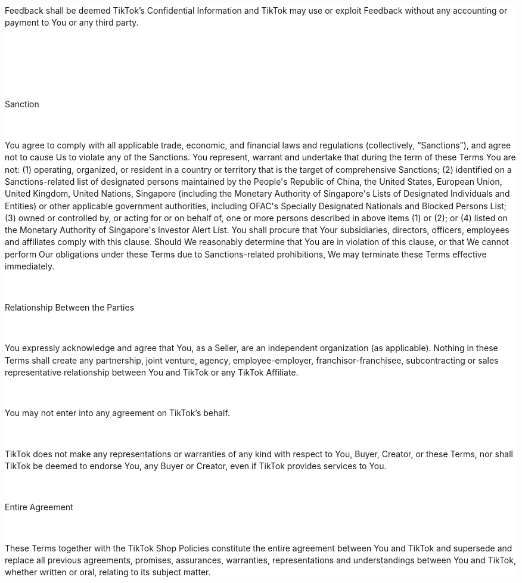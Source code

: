 Feedback shall be deemed TikTok’s Confidential Information and TikTok may use or exploit Feedback without any accounting or payment to You or any third party.​

​

​

​

Sanction​

​

You agree to comply with all applicable trade, economic, and financial laws and regulations (collectively, “Sanctions”), and agree not to cause Us to violate any of the Sanctions. You represent, warrant and undertake that during the term of these Terms You are not: (1) operating, organized, or resident in a country or territory that is the target of comprehensive Sanctions; (2) identified on a Sanctions-related list of designated persons maintained by the People's Republic of China, the United States, European Union, United Kingdom, United Nations, Singapore (including the Monetary Authority of Singapore's Lists of Designated Individuals and Entities) or other applicable government authorities, including OFAC's Specially Designated Nationals and Blocked Persons List; (3) owned or controlled by, or acting for or on behalf of, one or more persons described in above items (1) or (2); or (4) listed on the Monetary Authority of Singapore's Investor Alert List. You shall procure that Your subsidiaries, directors, officers, employees and affiliates comply with this clause. Should We reasonably determine that You are in violation of this clause, or that We cannot perform Our obligations under these Terms due to Sanctions-related prohibitions, We may terminate these Terms effective immediately.​

​

Relationship Between the Parties​

​

You expressly acknowledge and agree that You, as a Seller, are an independent organization (as applicable). Nothing in these Terms shall create any partnership, joint venture, agency, employee-employer, franchisor-franchisee, subcontracting or sales representative relationship between You and TikTok or any TikTok Affiliate. ​

​

You may not enter into any agreement on TikTok’s behalf. ​

​

TikTok does not make any representations or warranties of any kind with respect to You, Buyer, Creator, or these Terms, nor shall TikTok be deemed to endorse You, any Buyer or Creator, even if TikTok provides services to You.​

​

Entire Agreement​

​

These Terms together with the TikTok Shop Policies constitute the entire agreement between You and TikTok and supersede and replace all previous agreements, promises, assurances, warranties, representations and understandings between You and TikTok, whether written or oral, relating to its subject matter.​
